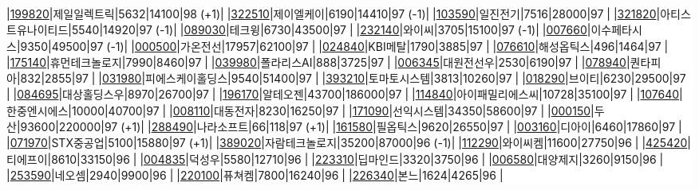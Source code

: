 |[199820](https://finance.daum.net/quotes/A199820)|제일일렉트릭|5632|14100|98 (+1)|
|[322510](https://finance.daum.net/quotes/A322510)|제이엘케이|6190|14410|97 (-1)|
|[103590](https://finance.daum.net/quotes/A103590)|일진전기|7516|28000|97 |
|[321820](https://finance.daum.net/quotes/A321820)|아티스트유나이티드|5540|14920|97 (-1)|
|[089030](https://finance.daum.net/quotes/A089030)|테크윙|6730|43500|97 |
|[232140](https://finance.daum.net/quotes/A232140)|와이씨|3705|15100|97 (-1)|
|[007660](https://finance.daum.net/quotes/A007660)|이수페타시스|9350|49500|97 (-1)|
|[000500](https://finance.daum.net/quotes/A000500)|가온전선|17957|62100|97 |
|[024840](https://finance.daum.net/quotes/A024840)|KBI메탈|1790|3885|97 |
|[076610](https://finance.daum.net/quotes/A076610)|해성옵틱스|496|1464|97 |
|[175140](https://finance.daum.net/quotes/A175140)|휴먼테크놀로지|7990|8460|97 |
|[039980](https://finance.daum.net/quotes/A039980)|폴라리스AI|888|3725|97 |
|[006345](https://finance.daum.net/quotes/A006345)|대원전선우|2530|6190|97 |
|[078940](https://finance.daum.net/quotes/A078940)|퀀타피아|832|2855|97 |
|[031980](https://finance.daum.net/quotes/A031980)|피에스케이홀딩스|9540|51400|97 |
|[393210](https://finance.daum.net/quotes/A393210)|토마토시스템|3813|10260|97 |
|[018290](https://finance.daum.net/quotes/A018290)|브이티|6230|29500|97 |
|[084695](https://finance.daum.net/quotes/A084695)|대상홀딩스우|8970|26700|97 |
|[196170](https://finance.daum.net/quotes/A196170)|알테오젠|43700|186000|97 |
|[114840](https://finance.daum.net/quotes/A114840)|아이패밀리에스씨|10728|35100|97 |
|[107640](https://finance.daum.net/quotes/A107640)|한중엔시에스|10000|40700|97 |
|[008110](https://finance.daum.net/quotes/A008110)|대동전자|8230|16250|97 |
|[171090](https://finance.daum.net/quotes/A171090)|선익시스템|34350|58600|97 |
|[000150](https://finance.daum.net/quotes/A000150)|두산|93600|220000|97 (+1)|
|[288490](https://finance.daum.net/quotes/A288490)|나라소프트|66|118|97 (+1)|
|[161580](https://finance.daum.net/quotes/A161580)|필옵틱스|9620|26550|97 |
|[003160](https://finance.daum.net/quotes/A003160)|디아이|6460|17860|97 |
|[071970](https://finance.daum.net/quotes/A071970)|STX중공업|5100|15880|97 (+1)|
|[389020](https://finance.daum.net/quotes/A389020)|자람테크놀로지|35200|87000|96 (-1)|
|[112290](https://finance.daum.net/quotes/A112290)|와이씨켐|11600|27750|96 |
|[425420](https://finance.daum.net/quotes/A425420)|티에프이|8610|33150|96 |
|[004835](https://finance.daum.net/quotes/A004835)|덕성우|5580|12710|96 |
|[223310](https://finance.daum.net/quotes/A223310)|딥마인드|3320|3750|96 |
|[006580](https://finance.daum.net/quotes/A006580)|대양제지|3260|9150|96 |
|[253590](https://finance.daum.net/quotes/A253590)|네오셈|2940|9900|96 |
|[220100](https://finance.daum.net/quotes/A220100)|퓨쳐켐|7800|16240|96 |
|[226340](https://finance.daum.net/quotes/A226340)|본느|1624|4265|96 |
